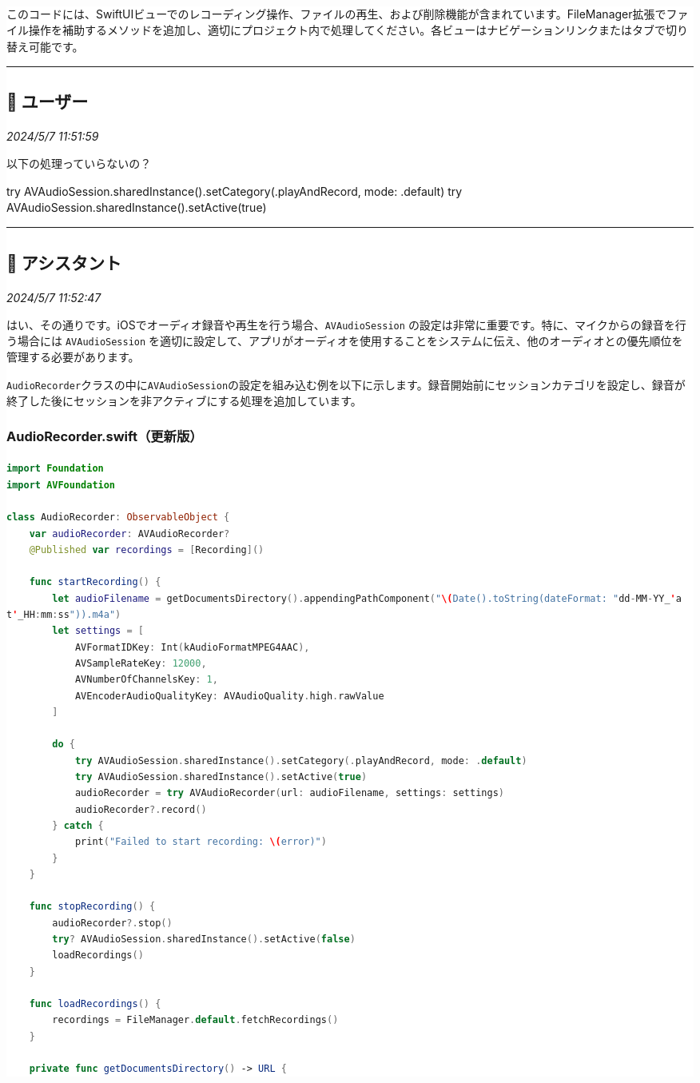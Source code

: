 このコードには、SwiftUIビューでのレコーディング操作、ファイルの再生、および削除機能が含まれています。FileManager拡張でファイル操作を補助するメソッドを追加し、適切にプロジェクト内で処理してください。各ビューはナビゲーションリンクまたはタブで切り替え可能です。

---

## 👤 ユーザー
*2024/5/7 11:51:59*

以下の処理っていらないの？

try AVAudioSession.sharedInstance().setCategory(.playAndRecord, mode: .default)
            try AVAudioSession.sharedInstance().setActive(true)

---

## 🤖 アシスタント
*2024/5/7 11:52:47*

はい、その通りです。iOSでオーディオ録音や再生を行う場合、`AVAudioSession` の設定は非常に重要です。特に、マイクからの録音を行う場合には `AVAudioSession` を適切に設定して、アプリがオーディオを使用することをシステムに伝え、他のオーディオとの優先順位を管理する必要があります。

`AudioRecorder`クラスの中に`AVAudioSession`の設定を組み込む例を以下に示します。録音開始前にセッションカテゴリを設定し、録音が終了した後にセッションを非アクティブにする処理を追加しています。

### AudioRecorder.swift（更新版）
```swift
import Foundation
import AVFoundation

class AudioRecorder: ObservableObject {
    var audioRecorder: AVAudioRecorder?
    @Published var recordings = [Recording]()

    func startRecording() {
        let audioFilename = getDocumentsDirectory().appendingPathComponent("\(Date().toString(dateFormat: "dd-MM-YY_'at'_HH:mm:ss")).m4a")
        let settings = [
            AVFormatIDKey: Int(kAudioFormatMPEG4AAC),
            AVSampleRateKey: 12000,
            AVNumberOfChannelsKey: 1,
            AVEncoderAudioQualityKey: AVAudioQuality.high.rawValue
        ]

        do {
            try AVAudioSession.sharedInstance().setCategory(.playAndRecord, mode: .default)
            try AVAudioSession.sharedInstance().setActive(true)
            audioRecorder = try AVAudioRecorder(url: audioFilename, settings: settings)
            audioRecorder?.record()
        } catch {
            print("Failed to start recording: \(error)")
        }
    }

    func stopRecording() {
        audioRecorder?.stop()
        try? AVAudioSession.sharedInstance().setActive(false)
        loadRecordings()
    }

    func loadRecordings() {
        recordings = FileManager.default.fetchRecordings()
    }

    private func getDocumentsDirectory() -> URL {
```